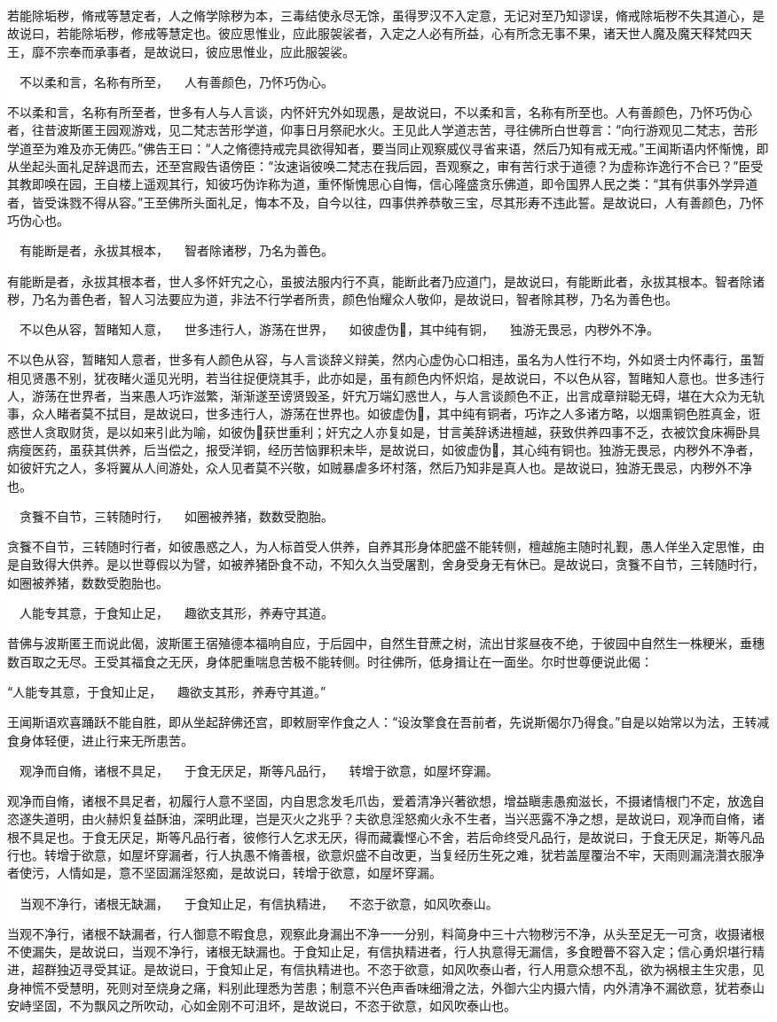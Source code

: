 若能除垢秽，脩戒等慧定者，人之脩学除秽为本，三毒结使永尽无馀，虽得罗汉不入定意，无记对至乃知谬误，脩戒除垢秽不失其道心，是故说曰，若能除垢秽，修戒等慧定也。彼应思惟业，应此服袈裟者，入定之人必有所益，心有所念无事不果，诸天世人魔及魔天释梵四天王，靡不宗奉而承事者，是故说曰，彼应思惟业，应此服袈裟。

　不以柔和言，名称有所至，
　人有善颜色，乃怀巧伪心。

不以柔和言，名称有所至者，世多有人与人言谈，内怀奸宄外如现愚，是故说曰，不以柔和言，名称有所至也。人有善颜色，乃怀巧伪心者，往昔波斯匿王园观游戏，见二梵志苦形学道，仰事日月祭祀水火。王见此人学道志苦，寻往佛所白世尊言：“向行游观见二梵志，苦形学道至为难及亦无俦匹。”佛告王曰：“人之脩德持戒完具欲得知者，要当同止观察威仪寻省来语，然后乃知有戒无戒。”王闻斯语内怀惭愧，即从坐起头面礼足辞退而去，还至宫殿告语傍臣：“汝速诣彼唤二梵志在我后园，吾观察之，审有苦行求于道德？为虚称诈逸行不合已？”臣受其教即唤在园，王自楼上遥观其行，知彼巧伪诈称为道，重怀惭愧思心自悔，信心隆盛贪乐佛道，即令国界人民之类：“其有供事外学异道者，皆受诛戮不得从容。”王至佛所头面礼足，悔本不及，自今以往，四事供养恭敬三宝，尽其形寿不违此誓。是故说曰，人有善颜色，乃怀巧伪心也。

　有能断是者，永拔其根本，
　智者除诸秽，乃名为善色。

有能断是者，永拔其根本者，世人多怀奸宄之心，虽披法服内行不真，能断此者乃应道门，是故说曰，有能断此者，永拔其根本。智者除诸秽，乃名为善色者，智人习法要应为道，非法不行学者所贵，颜色怡耀众人敬仰，是故说曰，智者除其秽，乃名为善色也。

　不以色从容，暂睹知人意，
　世多违行人，游荡在世界，
　如彼虚伪𨱎，其中纯有铜，
　独游无畏忌，内秽外不净。

不以色从容，暂睹知人意者，世多有人颜色从容，与人言谈辞义辩美，然内心虚伪心口相违，虽名为人性行不均，外如贤士内怀毒行，虽暂相见贤愚不别，犹夜睹火遥见光明，若当往捉便烧其手，此亦如是，虽有颜色内怀炽焰，是故说曰，不以色从容，暂睹知人意也。世多违行人，游荡在世界者，当来愚人巧诈滋繁，渐渐遂至谤贤毁圣，奸宄万端幻惑世人，与人言谈颜色不正，出言成章辩聪无碍，堪在大众为无轨事，众人睹者莫不拭目，是故说曰，世多违行人，游荡在世界也。如彼虚伪𨱎，其中纯有铜者，巧诈之人多诸方略，以烟熏铜色胜真金，诳惑世人贪取财货，是以如来引此为喻，如彼伪𨱎获世重利；奸宄之人亦复如是，甘言美辞诱进檀越，获致供养四事不乏，衣被饮食床褥卧具病瘦医药，虽获其供养，后当偿之，报受洋铜，经历苦恼罪积未毕，是故说曰，如彼虚伪𨱎，其心纯有铜也。独游无畏忌，内秽外不净者，如彼奸宄之人，多将翼从人间游处，众人见者莫不兴敬，如贼暴虐多坏村落，然后乃知非是真人也。是故说曰，独游无畏忌，内秽外不净也。

　贪餮不自节，三转随时行，
　如圈被养猪，数数受胞胎。

贪餮不自节，三转随时行者，如彼愚惑之人，为人标首受人供养，自养其形身体肥盛不能转侧，檀越施主随时礼觐，愚人佯坐入定思惟，由是自致得大供养。是以世尊假以为譬，如被养猪卧食不动，不知久久当受屠割，舍身受身无有休已。是故说曰，贪餮不自节，三转随时行，如圈被养猪，数数受胞胎也。

　人能专其意，于食知止足，
　趣欲支其形，养寿守其道。

昔佛与波斯匿王而说此偈，波斯匿王宿殖德本福响自应，于后园中，自然生苷蔗之树，流出甘浆昼夜不绝，于彼园中自然生一株粳米，垂穗数百取之无尽。王受其福食之无厌，身体肥重喘息苦极不能转侧。时往佛所，低身揖让在一面坐。尔时世尊便说此偈：

“人能专其意，于食知止足，
　趣欲支其形，养寿守其道。”

王闻斯语欢喜踊跃不能自胜，即从坐起辞佛还宫，即敕厨宰作食之人：“设汝擎食在吾前者，先说斯偈尔乃得食。”自是以始常以为法，王转减食身体轻便，进止行来无所患苦。

　观净而自脩，诸根不具足，
　于食无厌足，斯等凡品行，
　转增于欲意，如屋坏穿漏。

观净而自脩，诸根不具足者，初履行人意不坚固，内自思念发毛爪齿，爱着清净兴著欲想，增益瞋恚愚痴滋长，不摄诸情根门不定，放逸自恣遂失道明，由火赫炽复益酥油，深明此理，岂是灭火之兆乎？夫欲息淫怒痴火永不生者，当兴恶露不净之想，是故说曰，观净而自脩，诸根不具足也。于食无厌足，斯等凡品行者，彼修行人乞求无厌，得而藏囊悭心不舍，若后命终受凡品行，是故说曰，于食无厌足，斯等凡品行也。转增于欲意，如屋坏穿漏者，行人执愚不脩善根，欲意炽盛不自改更，当复经历生死之难，犹若盖屋覆治不牢，天雨则漏浇灒衣服净者使污，人情如是，意不坚固漏淫怒痴，是故说曰，转增于欲意，如屋坏穿漏。

　当观不净行，诸根无缺漏，
　于食知止足，有信执精进，
　不恣于欲意，如风吹泰山。

当观不净行，诸根不缺漏者，行人御意不暇食息，观察此身漏出不净一一分别，料简身中三十六物秽污不净，从头至足无一可贪，收摄诸根不使漏失，是故说曰，当观不净行，诸根无缺漏也。于食知止足，有信执精进者，行人执意得无漏信，多食瞪瞢不容入定；信心勇炽堪行精进，超群独迈寻受其证。是故说曰，于食知止足，有信执精进也。不恣于欲意，如风吹泰山者，行人用意众想不乱，欲为祸根主生灾患，见身神慌不受慧明，死则对至烧身之痛，料别此理悉为苦患；制意不兴色声香味细滑之法，外御六尘内摄六情，内外清净不漏欲意，犹若泰山安峙坚固，不为飘风之所吹动，心如金刚不可沮坏，是故说曰，不恣于欲意，如风吹泰山也。
